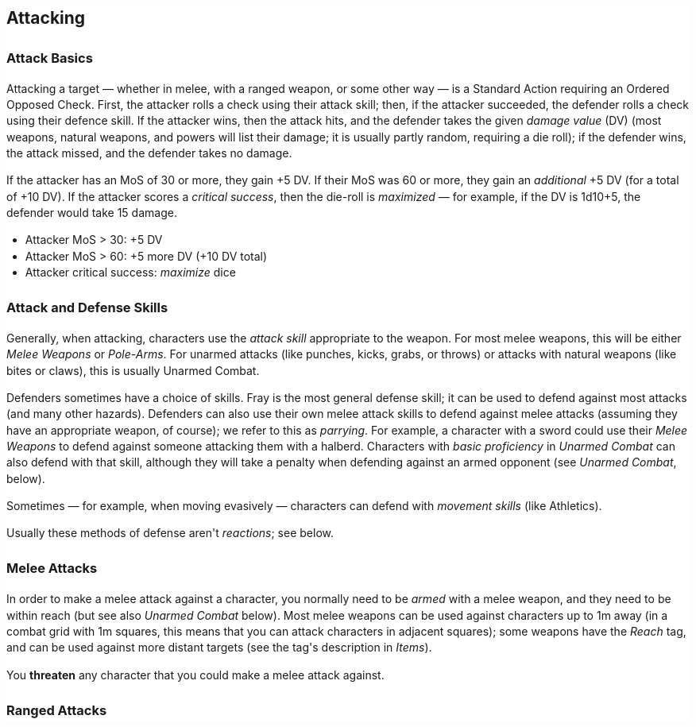 ## Attacking

### Attack Basics

Attacking a target — whether in melee, with a ranged weapon, or some other way — is a Standard Action requiring an Ordered Opposed Check.
First, the attacker rolls a check using their attack skill; then, if the attacker succeeded, the defender rolls a check using their defence skill.
If the attacker wins, then the attack hits, and the defender takes the given *damage value* (DV) (most weapons, natural weapons, and powers will list their damage; it is usually partly random, requiring a die roll); if the defender wins, the attack missed, and the defender takes no damage.

If the attacker has an MoS of 30 or more, they gain +5 DV.
If their MoS was 60 or more, they gain an *additional* +5 DV (for a total of +10 DV).
If the attacker scores a *critical success*, then the die-roll is *maximized* — for example, if the DV is 1d10+5, the defender would take 15 damage.

- Attacker MoS \> 30: +5 DV
- Attacker MoS \> 60: +5 more DV (+10 DV total)
- Attacker critical success: *maximize* dice

### Attack and Defense Skills

Generally, when attacking, characters use the *attack skill* appropriate to the weapon.
For most melee weapons, this will be either *Melee Weapons* or *Pole-Arms*.
For unarmed attacks (like punches, kicks, grabs, or throws) or attacks with natural weapons (like bites or claws), this is usually Unarmed Combat.

Defenders sometimes have a choice of skills.
Fray is the most general defense skill; it can be used to defend against most attacks (and many other hazards).
Defenders can also use their own melee attack skills to defend against melee attacks (assuming they have an appropriate weapon, of course); we refer to this as *parrying*.
For example, a character with a sword could use their *Melee Weapons* to defend against someone attacking them with a halberd.
Characters with *basic proficiency* in *Unarmed Combat* can also defend with that skill, although they will take a penalty when defending against an armed opponent (see *Unarmed Combat*, below).

Sometimes — for example, when moving evasively — characters can defend with *movement skills* (like Athletics).

Usually these methods of defense aren't *reactions*; see below.

### Melee Attacks

In order to make a melee attack against a character, you normally need to be *armed* with a melee weapon, and they need to be within reach (but see also *Unarmed Combat* below).
Most melee weapons can be used against characters up to 1m away (in a combat grid with 1m squares, this means that you can attack characters in adjacent squares); some weapons have the *Reach* tag, and can be used against more distant targets (see the tag's description in *Items*).

You **threaten** any character that you could make a melee attack against.

### Ranged Attacks
